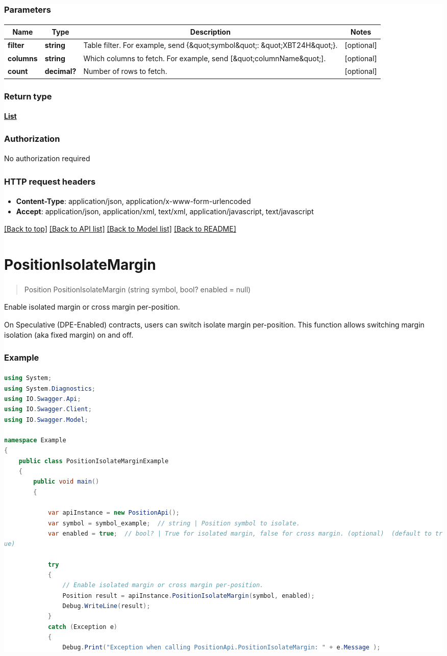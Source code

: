 ### Parameters

Name | Type | Description  | Notes
------------- | ------------- | ------------- | -------------
 **filter** | **string**| Table filter. For example, send {\&quot;symbol\&quot;: \&quot;XBT24H\&quot;}. | [optional] 
 **columns** | **string**| Which columns to fetch. For example, send [\&quot;columnName\&quot;]. | [optional] 
 **count** | **decimal?**| Number of rows to fetch. | [optional] 

### Return type

[**List<Position>**](Position.md)

### Authorization

No authorization required

### HTTP request headers

 - **Content-Type**: application/json, application/x-www-form-urlencoded
 - **Accept**: application/json, application/xml, text/xml, application/javascript, text/javascript

[[Back to top]](#) [[Back to API list]](../README.md#documentation-for-api-endpoints) [[Back to Model list]](../README.md#documentation-for-models) [[Back to README]](../README.md)

# **PositionIsolateMargin**
> Position PositionIsolateMargin (string symbol, bool? enabled = null)

Enable isolated margin or cross margin per-position.

On Speculative (DPE-Enabled) contracts, users can switch isolate margin per-position. This function allows switching margin isolation (aka fixed margin) on and off.

### Example
```csharp
using System;
using System.Diagnostics;
using IO.Swagger.Api;
using IO.Swagger.Client;
using IO.Swagger.Model;

namespace Example
{
    public class PositionIsolateMarginExample
    {
        public void main()
        {
            
            var apiInstance = new PositionApi();
            var symbol = symbol_example;  // string | Position symbol to isolate.
            var enabled = true;  // bool? | True for isolated margin, false for cross margin. (optional)  (default to true)

            try
            {
                // Enable isolated margin or cross margin per-position.
                Position result = apiInstance.PositionIsolateMargin(symbol, enabled);
                Debug.WriteLine(result);
            }
            catch (Exception e)
            {
                Debug.Print("Exception when calling PositionApi.PositionIsolateMargin: " + e.Message );
```